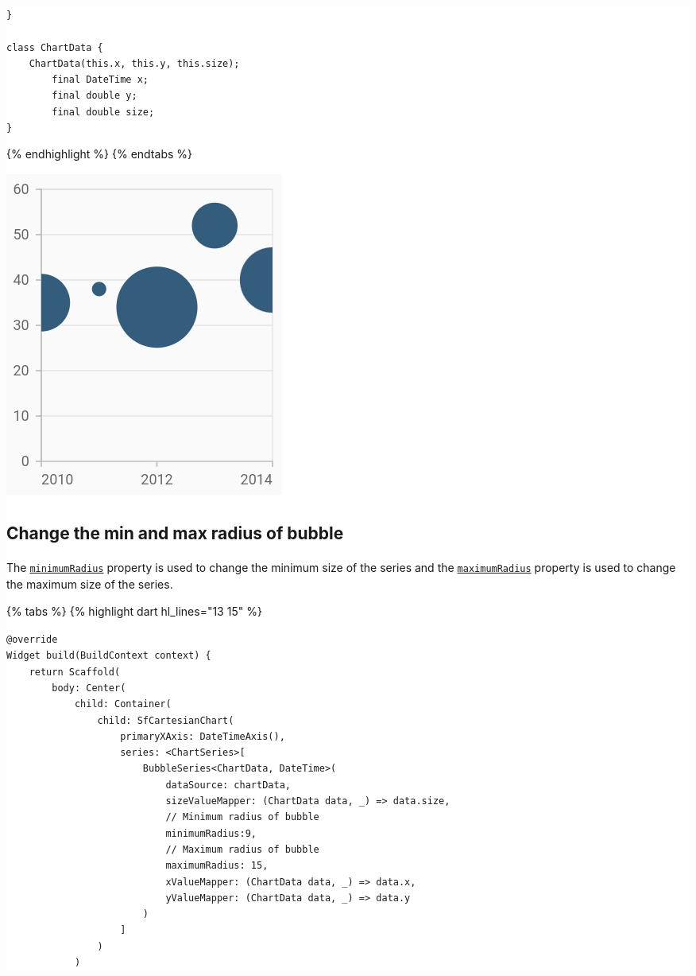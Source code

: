     }

    class ChartData {
        ChartData(this.x, this.y, this.size);
            final DateTime x;
            final double y;
            final double size;
    }

{% endhighlight %}
{% endtabs %}

![Bubble chart](cartesian-chart-types-images/bubble.jpg)

## Change the min and max radius of bubble

The [`minimumRadius`](https://pub.dev/documentation/syncfusion_flutter_charts/latest/charts/BubbleSeries/minimumRadius.html) property is used to change the minimum size of the series and the [`maximumRadius`](https://pub.dev/documentation/syncfusion_flutter_charts/latest/charts/BubbleSeries/maximumRadius.html) property is used to change the maximum size of the series.

{% tabs %}
{% highlight dart hl_lines="13 15" %} 
    
    @override
    Widget build(BuildContext context) {
        return Scaffold(
            body: Center(
                child: Container(
                    child: SfCartesianChart(
                        primaryXAxis: DateTimeAxis(),
                        series: <ChartSeries>[
                            BubbleSeries<ChartData, DateTime>(
                                dataSource: chartData,
                                sizeValueMapper: (ChartData data, _) => data.size,
                                // Minimum radius of bubble
                                minimumRadius:9, 
                                // Maximum radius of bubble
                                maximumRadius: 15, 
                                xValueMapper: (ChartData data, _) => data.x,
                                yValueMapper: (ChartData data, _) => data.y
                            )
                        ]
                    )
                )   